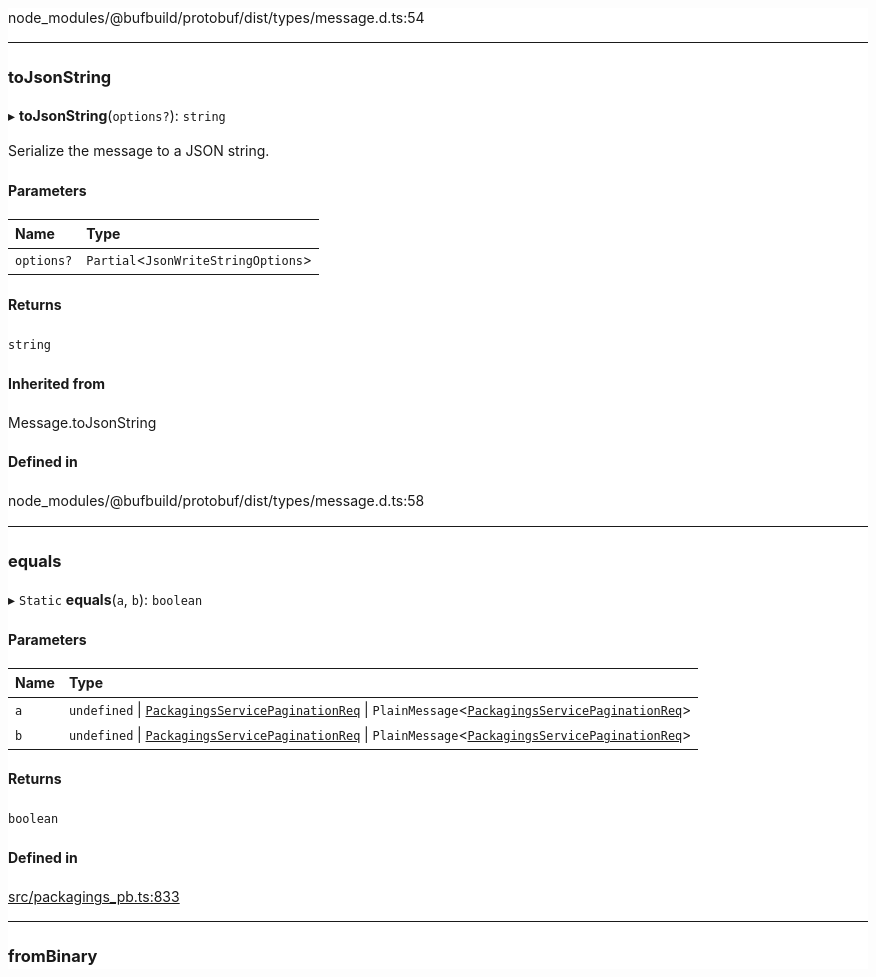node_modules/@bufbuild/protobuf/dist/types/message.d.ts:54

___

### toJsonString

▸ **toJsonString**(`options?`): `string`

Serialize the message to a JSON string.

#### Parameters

| Name | Type |
| :------ | :------ |
| `options?` | `Partial`<`JsonWriteStringOptions`\> |

#### Returns

`string`

#### Inherited from

Message.toJsonString

#### Defined in

node_modules/@bufbuild/protobuf/dist/types/message.d.ts:58

___

### equals

▸ `Static` **equals**(`a`, `b`): `boolean`

#### Parameters

| Name | Type |
| :------ | :------ |
| `a` | `undefined` \| [`PackagingsServicePaginationReq`](PackagingsServicePaginationReq.md) \| `PlainMessage`<[`PackagingsServicePaginationReq`](PackagingsServicePaginationReq.md)\> |
| `b` | `undefined` \| [`PackagingsServicePaginationReq`](PackagingsServicePaginationReq.md) \| `PlainMessage`<[`PackagingsServicePaginationReq`](PackagingsServicePaginationReq.md)\> |

#### Returns

`boolean`

#### Defined in

[src/packagings_pb.ts:833](https://github.com/TCUBEAI-TECHNOLOGIES-PRIVATE-LIMITED/ts-sdk/blob/85a94f2/src/packagings_pb.ts#L833)

___

### fromBinary
